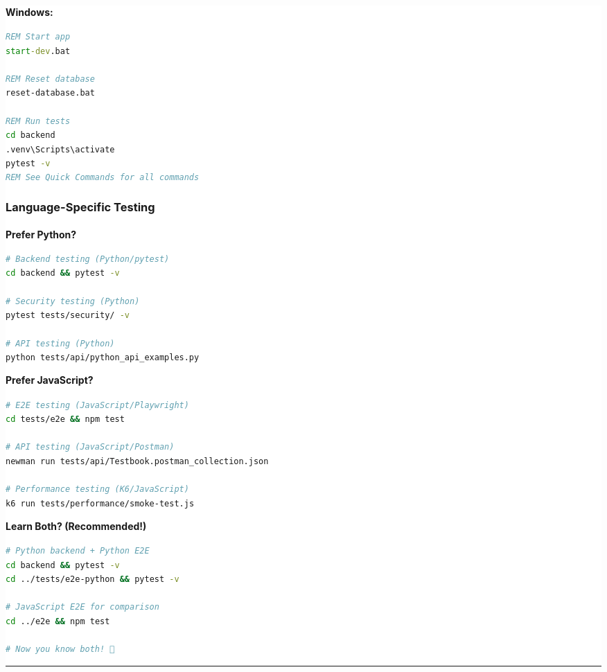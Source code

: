 **Windows:**

```bat
REM Start app
start-dev.bat

REM Reset database
reset-database.bat

REM Run tests
cd backend
.venv\Scripts\activate
pytest -v
REM See Quick Commands for all commands
```

### Language-Specific Testing

**Prefer Python?**

```bash
# Backend testing (Python/pytest)
cd backend && pytest -v

# Security testing (Python)
pytest tests/security/ -v

# API testing (Python)
python tests/api/python_api_examples.py
```

**Prefer JavaScript?**

```bash
# E2E testing (JavaScript/Playwright)
cd tests/e2e && npm test

# API testing (JavaScript/Postman)
newman run tests/api/Testbook.postman_collection.json

# Performance testing (K6/JavaScript)
k6 run tests/performance/smoke-test.js
```

**Learn Both? (Recommended!)**

```bash
# Python backend + Python E2E
cd backend && pytest -v
cd ../tests/e2e-python && pytest -v

# JavaScript E2E for comparison
cd ../e2e && npm test

# Now you know both! 🚀
```

---